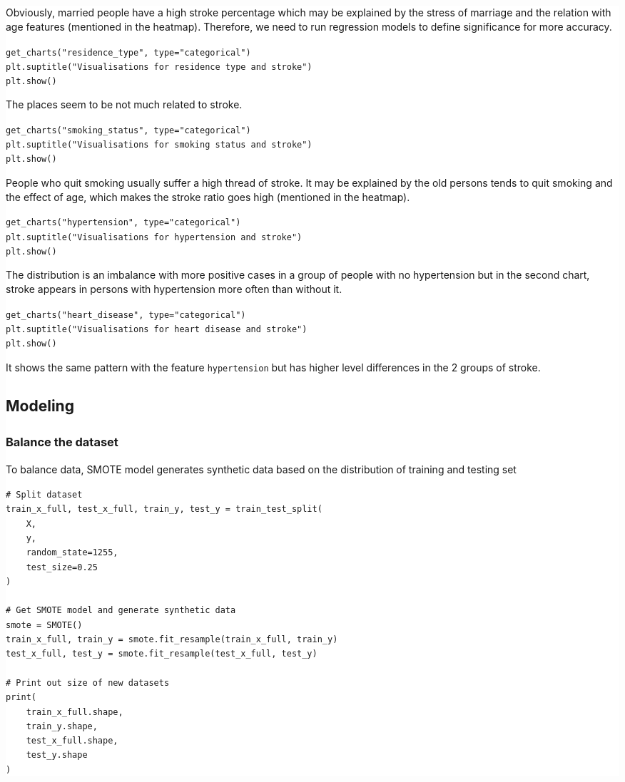 Obviously, married people have a high stroke percentage which may be explained by the stress of marriage and the relation with age features (mentioned in the heatmap). Therefore, we need to run regression models to define significance for more accuracy.

```{python,fig.height=5, fig.width=10}
get_charts("residence_type", type="categorical")
plt.suptitle("Visualisations for residence type and stroke")
plt.show()
```

The places seem to be not much related to stroke.

```{python,fig.height=5, fig.width=10}
get_charts("smoking_status", type="categorical")
plt.suptitle("Visualisations for smoking status and stroke")
plt.show()
```

People who quit smoking usually suffer a high thread of stroke. It may be explained by the old persons tends to quit smoking and the effect of age, which makes the stroke ratio goes high (mentioned in the heatmap).

```{python,fig.height=5, fig.width=10}
get_charts("hypertension", type="categorical")
plt.suptitle("Visualisations for hypertension and stroke")
plt.show()
```

The distribution is an imbalance with more positive cases in a group of people with no hypertension but in the second chart, stroke appears in persons with hypertension more often than without it.

```{python,fig.height=5, fig.width=10}
get_charts("heart_disease", type="categorical")
plt.suptitle("Visualisations for heart disease and stroke")
plt.show()
```

It shows the same pattern with the feature `hypertension` but has higher level differences in the 2 groups of stroke.

## Modeling

### Balance the dataset

To balance data, SMOTE model generates synthetic data based on the distribution of training and testing set

```{python}
# Split dataset
train_x_full, test_x_full, train_y, test_y = train_test_split(
    X,
    y,
    random_state=1255,
    test_size=0.25
)

# Get SMOTE model and generate synthetic data
smote = SMOTE()
train_x_full, train_y = smote.fit_resample(train_x_full, train_y)
test_x_full, test_y = smote.fit_resample(test_x_full, test_y)

# Print out size of new datasets
print(
    train_x_full.shape,
    train_y.shape,
    test_x_full.shape,
    test_y.shape
)
```
